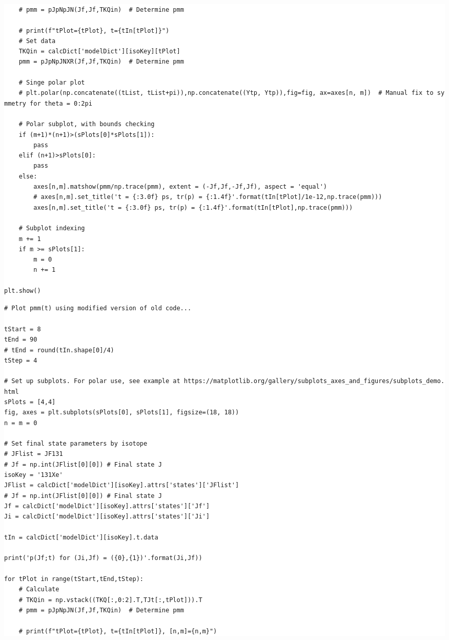 ```{code-cell} ipython3
    # pmm = pJpNpJN(Jf,Jf,TKQin)  # Determine pmm
    
    # print(f"tPlot={tPlot}, t={tIn[tPlot]}")
    # Set data
    TKQin = calcDict['modelDict'][isoKey][tPlot]
    pmm = pJpNpJNXR(Jf,Jf,TKQin)  # Determine pmm
    
    # Singe polar plot
    # plt.polar(np.concatenate((tList, tList+pi)),np.concatenate((Ytp, Ytp)),fig=fig, ax=axes[n, m])  # Manual fix to symmetry for theta = 0:2pi
    
    # Polar subplot, with bounds checking
    if (m+1)*(n+1)>(sPlots[0]*sPlots[1]):
        pass
    elif (n+1)>sPlots[0]:
        pass
    else:
        axes[n,m].matshow(pmm/np.trace(pmm), extent = (-Jf,Jf,-Jf,Jf), aspect = 'equal') 
        # axes[n,m].set_title('t = {:3.0f} ps, tr(p) = {:1.4f}'.format(tIn[tPlot]/1e-12,np.trace(pmm)))
        axes[n,m].set_title('t = {:3.0f} ps, tr(p) = {:1.4f}'.format(tIn[tPlot],np.trace(pmm)))
    
    # Subplot indexing
    m += 1
    if m >= sPlots[1]:
        m = 0
        n += 1
        
plt.show()
```

```{code-cell} ipython3
# Plot pmm(t) using modified version of old code...

tStart = 8
tEnd = 90
# tEnd = round(tIn.shape[0]/4)
tStep = 4

# Set up subplots. For polar use, see example at https://matplotlib.org/gallery/subplots_axes_and_figures/subplots_demo.html
sPlots = [4,4]
fig, axes = plt.subplots(sPlots[0], sPlots[1], figsize=(18, 18)) 
n = m = 0

# Set final state parameters by isotope
# JFlist = JF131
# Jf = np.int(JFlist[0][0]) # Final state J
isoKey = '131Xe'
JFlist = calcDict['modelDict'][isoKey].attrs['states']['JFlist']
# Jf = np.int(JFlist[0][0]) # Final state J
Jf = calcDict['modelDict'][isoKey].attrs['states']['Jf']
Ji = calcDict['modelDict'][isoKey].attrs['states']['Ji']

tIn = calcDict['modelDict'][isoKey].t.data

print('p(Jf;t) for (Ji,Jf) = ({0},{1})'.format(Ji,Jf))

for tPlot in range(tStart,tEnd,tStep):
    # Calculate
    # TKQin = np.vstack((TKQ[:,0:2].T,TJt[:,tPlot])).T
    # pmm = pJpNpJN(Jf,Jf,TKQin)  # Determine pmm
    
    # print(f"tPlot={tPlot}, t={tIn[tPlot]}, [n,m]={n,m}")
```